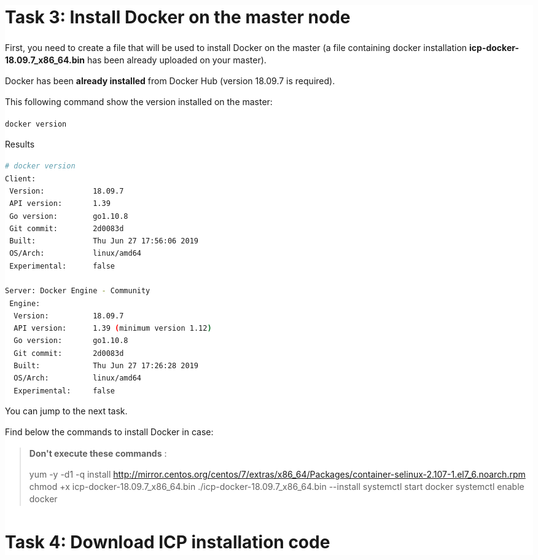 

# Task 3: Install Docker on the master node

First, you need to create a file that will be used to install Docker on the master (a file containing docker installation **icp-docker-18.09.7_x86_64.bin** has been already uploaded on your master). 

Docker has been **already installed** from Docker Hub (version 18.09.7 is required).

This following command show the version installed on the master:

``` bash
docker version
```

Results

```bash
# docker version
Client:
 Version:           18.09.7
 API version:       1.39
 Go version:        go1.10.8
 Git commit:        2d0083d
 Built:             Thu Jun 27 17:56:06 2019
 OS/Arch:           linux/amd64
 Experimental:      false

Server: Docker Engine - Community
 Engine:
  Version:          18.09.7
  API version:      1.39 (minimum version 1.12)
  Go version:       go1.10.8
  Git commit:       2d0083d
  Built:            Thu Jun 27 17:26:28 2019
  OS/Arch:          linux/amd64
  Experimental:     false

```

You can jump to the next task. 

Find below the commands to install Docker in case:

> **Don't execute these commands** :
>
> yum -y -d1 -q install http://mirror.centos.org/centos/7/extras/x86_64/Packages/container-selinux-2.107-1.el7_6.noarch.rpm
> chmod +x icp-docker-18.09.7_x86_64.bin
> ./icp-docker-18.09.7_x86_64.bin --install
> systemctl start docker
> systemctl enable docker 



# Task 4: Download ICP installation code
